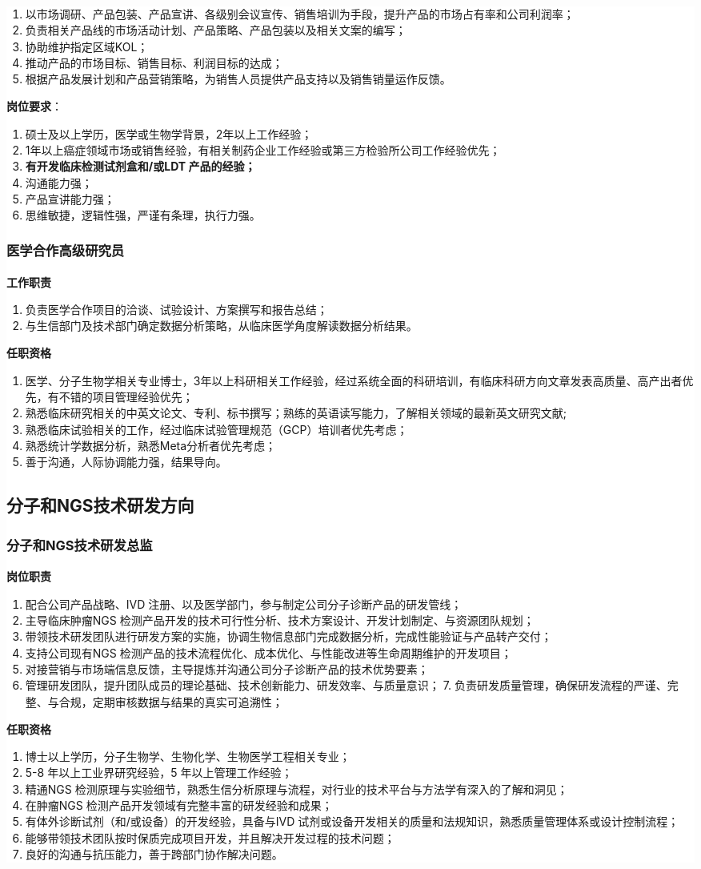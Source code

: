 1. 以市场调研、产品包装、产品宣讲、各级别会议宣传、销售培训为手段，提升产品的市场占有率和公司利润率；
2. 负责相关产品线的市场活动计划、产品策略、产品包装以及相关文案的编写；
3. 协助维护指定区域KOL；
4. 推动产品的市场目标、销售目标、利润目标的达成；
5. 根据产品发展计划和产品营销策略，为销售人员提供产品支持以及销售销量运作反馈。

**岗位要求**：

1. 硕士及以上学历，医学或生物学背景，2年以上工作经验；
2. 1年以上癌症领域市场或销售经验，有相关制药企业工作经验或第三方检验所公司工作经验优先；
3. **有开发临床检测试剂盒和/或LDT 产品的经验；**
4. 沟通能力强；
5. 产品宣讲能力强；
6. 思维敏捷，逻辑性强，严谨有条理，执行力强。



### 医学合作高级研究员

**工作职责**

1. 负责医学合作项目的洽谈、试验设计、方案撰写和报告总结；
2. 与生信部门及技术部门确定数据分析策略，从临床医学角度解读数据分析结果。

**任职资格**

1. 医学、分子生物学相关专业博士，3年以上科研相关工作经验，经过系统全面的科研培训，有临床科研方向文章发表高质量、高产出者优先，有不错的项目管理经验优先；
2. 熟悉临床研究相关的中英文论文、专利、标书撰写；熟练的英语读写能力，了解相关领域的最新英文研究文献;
3. 熟悉临床试验相关的工作，经过临床试验管理规范（GCP）培训者优先考虑；
4. 熟悉统计学数据分析，熟悉Meta分析者优先考虑；
5. 善于沟通，人际协调能力强，结果导向。





## 分子和NGS技术研发方向

### 分子和NGS技术研发总监

**岗位职责**

1. 配合公司产品战略、IVD 注册、以及医学部门，参与制定公司分子诊断产品的研发管线；
2. 主导临床肿瘤NGS 检测产品开发的技术可行性分析、技术方案设计、开发计划制定、与资源团队规划；
3. 带领技术研发团队进行研发方案的实施，协调生物信息部门完成数据分析，完成性能验证与产品转产交付；
4. 支持公司现有NGS 检测产品的技术流程优化、成本优化、与性能改进等生命周期维护的开发项目；
5. 对接营销与市场端信息反馈，主导提炼并沟通公司分子诊断产品的技术优势要素；
6. 管理研发团队，提升团队成员的理论基础、技术创新能力、研发效率、与质量意识； 7. 负责研发质量管理，确保研发流程的严谨、完整、与合规，定期审核数据与结果的真实可追溯性；

**任职资格**

1. 博士以上学历，分子生物学、生物化学、生物医学工程相关专业；
2. 5-8 年以上工业界研究经验，5 年以上管理工作经验；
3. 精通NGS 检测原理与实验细节，熟悉生信分析原理与流程，对行业的技术平台与方法学有深入的了解和洞见；
4. 在肿瘤NGS 检测产品开发领域有完整丰富的研发经验和成果；
5. 有体外诊断试剂（和/或设备）的开发经验，具备与IVD 试剂或设备开发相关的质量和法规知识，熟悉质量管理体系或设计控制流程；
6. 能够带领技术团队按时保质完成项目开发，并且解决开发过程的技术问题；
7. 良好的沟通与抗压能力，善于跨部门协作解决问题。
